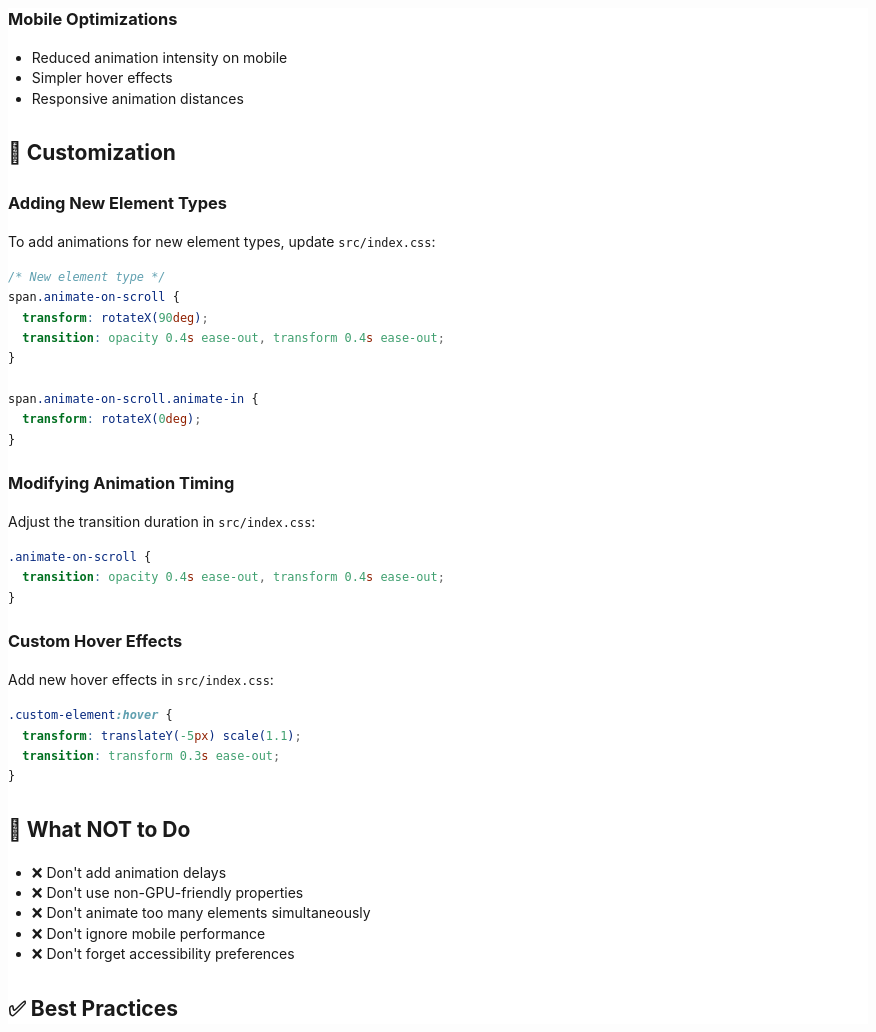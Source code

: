 ### Mobile Optimizations
- Reduced animation intensity on mobile
- Simpler hover effects
- Responsive animation distances

## 🔧 Customization

### Adding New Element Types
To add animations for new element types, update `src/index.css`:

```css
/* New element type */
span.animate-on-scroll {
  transform: rotateX(90deg);
  transition: opacity 0.4s ease-out, transform 0.4s ease-out;
}

span.animate-on-scroll.animate-in {
  transform: rotateX(0deg);
}
```

### Modifying Animation Timing
Adjust the transition duration in `src/index.css`:

```css
.animate-on-scroll {
  transition: opacity 0.4s ease-out, transform 0.4s ease-out;
}
```

### Custom Hover Effects
Add new hover effects in `src/index.css`:

```css
.custom-element:hover {
  transform: translateY(-5px) scale(1.1);
  transition: transform 0.3s ease-out;
}
```

## 🚫 What NOT to Do

- ❌ Don't add animation delays
- ❌ Don't use non-GPU-friendly properties
- ❌ Don't animate too many elements simultaneously
- ❌ Don't ignore mobile performance
- ❌ Don't forget accessibility preferences

## ✅ Best Practices
